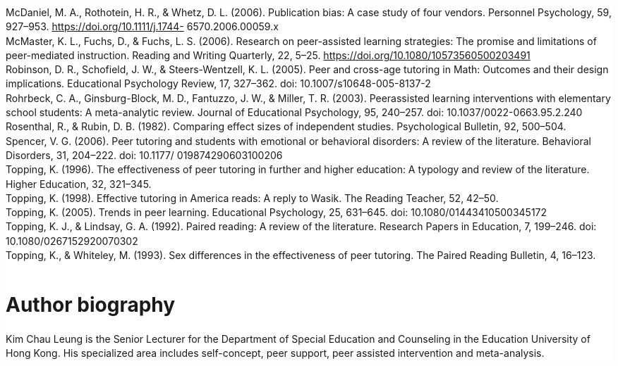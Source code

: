 McDaniel, M. A., Rothotein, H. R., & Whetz, D. L. (2006). Publication bias: A case study of four vendors. Personnel Psychology, 59, 927–953. https://doi.org/10.1111/j.1744- 6570.2006.00059.x   
McMaster, K. L., Fuchs, D., & Fuchs, L. S. (2006). Research on peer-assisted learning strategies: The promise and limitations of peer-mediated instruction. Reading and Writing Quarterly, 22, 5–25. https://doi.org/10.1080/10573560500203491   
Robinson, D. R., Schofield, J. W., & Steers-Wentzell, K. L. (2005). Peer and cross-age tutoring in Math: Outcomes and their design implications. Educational Psychology Review, 17, 327–362. doi: 10.1007/s10648-005-8137-2   
Rohrbeck, C. A., Ginsburg-Block, M. D., Fantuzzo, J. W., & Miller, T. R. (2003). Peerassisted learning interventions with elementary school students: A meta-analytic review. Journal of Educational Psychology, 95, 240–257. doi: 10.1037/0022-0663.95.2.240   
Rosenthal, R., & Rubin, D. B. (1982). Comparing effect sizes of independent studies. Psychological Bulletin, 92, 500–504.   
Spencer, V. G. (2006). Peer tutoring and students with emotional or behavioral disorders: A review of the literature. Behavioral Disorders, 31, 204–222. doi: 10.1177/ 019874290603100206   
Topping, K. (1996). The effectiveness of peer tutoring in further and higher education: A typology and review of the literature. Higher Education, 32, 321–345.   
Topping, K. (1998). Effective tutoring in America reads: A reply to Wasik. The Reading Teacher, 52, 42–50.   
Topping, K. (2005). Trends in peer learning. Educational Psychology, 25, 631–645. doi: 10.1080/01443410500345172   
Topping, K. J., & Lindsay, G. A. (1992). Paired reading: A review of the literature. Research Papers in Education, 7, 199–246. doi: 10.1080/0267152920070302   
Topping, K., & Whiteley, M. (1993). Sex differences in the effectiveness of peer tutoring. The Paired Reading Bulletin, 4, 16–123.

# Author biography

Kim Chau Leung is the Senior Lecturer for the Department of Special Education and Counseling in the Education University of Hong Kong. His specialized area includes self-concept, peer support, peer assisted intervention and meta-analysis.